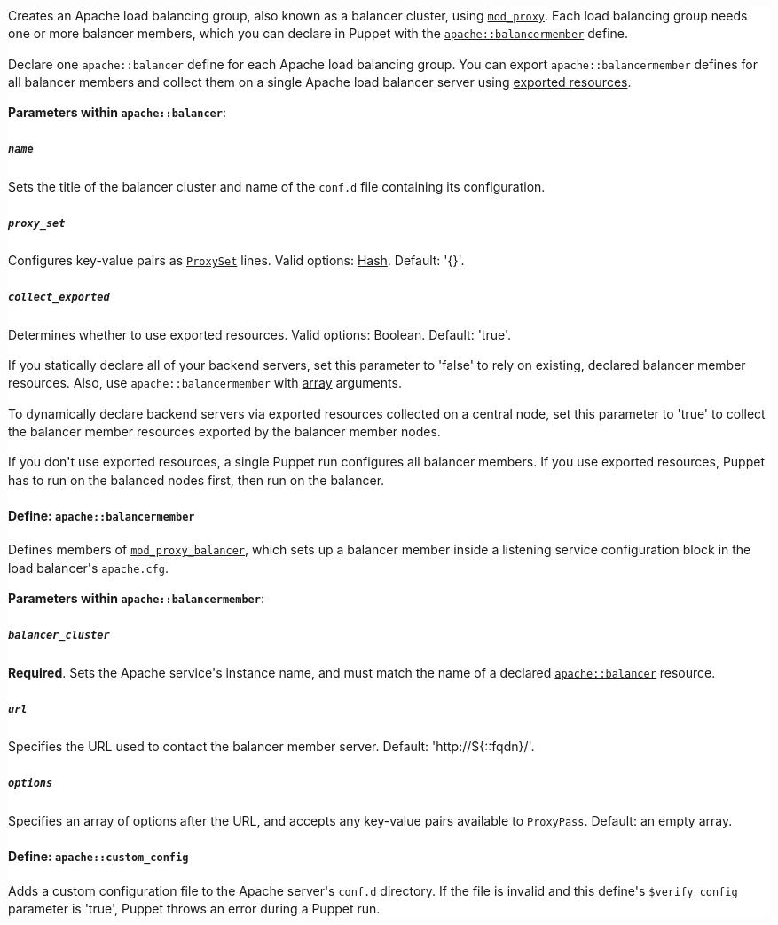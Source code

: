 Creates an Apache load balancing group, also known as a balancer cluster, using [`mod_proxy`][]. Each load balancing group needs one or more balancer members, which you can declare in Puppet with the  [`apache::balancermember`][] define.

Declare one `apache::balancer` define for each Apache load balancing group. You can export `apache::balancermember` defines for all balancer members and collect them on a single Apache load balancer server using [exported resources][].

**Parameters within `apache::balancer`**:

##### `name`

Sets the title of the balancer cluster and name of the `conf.d` file containing its configuration.

##### `proxy_set`

Configures key-value pairs as [`ProxySet`][] lines. Valid options: [Hash][]. Default: '{}'.

##### `collect_exported`

Determines whether to use [exported resources][]. Valid options: Boolean. Default: 'true'.

If you statically declare all of your backend servers, set this parameter to 'false' to rely on existing, declared balancer member resources. Also, use `apache::balancermember` with [array][] arguments.

To dynamically declare backend servers via exported resources collected on a central node, set this parameter to 'true' to collect the balancer member resources exported by the balancer member nodes.

If you don't use exported resources, a single Puppet run configures all balancer members. If you use exported resources, Puppet has to run on the balanced nodes first, then run on the balancer.

#### Define: `apache::balancermember`

Defines members of [`mod_proxy_balancer`][], which sets up a balancer member inside a listening service configuration block in the load balancer's `apache.cfg`.

**Parameters within `apache::balancermember`**:

##### `balancer_cluster`

**Required**. Sets the Apache service's instance name, and must match the name of a declared [`apache::balancer`][] resource.

##### `url`

Specifies the URL used to contact the balancer member server. Default:  'http://${::fqdn}/'.

##### `options`

Specifies an [array][] of [options](http://httpd.apache.org/docs/current/mod/mod_proxy.html#balancermember) after the URL, and accepts any key-value pairs available to [`ProxyPass`][]. Default: an empty array.

#### Define: `apache::custom_config`

Adds a custom configuration file to the Apache server's `conf.d` directory. If the file is invalid and this define's `$verify_config` parameter is 'true', Puppet throws an error during a Puppet run.


[Module description]: #module-description
[Setup]: #setup
[Beginning with Apache]: #beginning-with-apache
[Usage]: #usage
[Configuring virtual hosts]: #configuring-virtual-hosts
[Configuring virtual hosts with SSL]: #configuring-virtual-hosts-with-ssl
[Configuring virtual host port and address bindings]: #configuring-virtual-host-port-and-address-bindings
[Configuring virtual hosts for apps and processors]: #configuring-virtual-hosts-for-apps-and-processors
[Configuring IP-based virtual hosts]: #configuring-ip-based-virtual-hosts
[Installing Apache modules]: #installing-apache-modules
[Installing arbitrary modules]: #installing-arbitrary-modules
[Installing specific modules]: #installing-specific-modules
[Configuring FastCGI servers]: #configuring-fastcgi-servers-to-handle-php-files
[Load balancing examples]: #load-balancing-examples
[Reference]: #reference
[Public classes]: #public-classes
[Private classes]: #private-classes
[Public defines]: #public-defines
[Private defines]: #private-defines
[Templates]: #templates
[Limitations]: #limitations
[Development]: #development
[Contributing]: #contributing
[Running tests]: #running-tests
[`AddDefaultCharset`]: http://httpd.apache.org/docs/current/mod/core.html#adddefaultcharset
[`add_listen`]: #add_listen
[`Alias`]: https://httpd.apache.org/docs/current/mod/mod_alias.html#alias
[`AliasMatch`]: https://httpd.apache.org/docs/current/mod/mod_alias.html#aliasmatch
[aliased servers]: https://httpd.apache.org/docs/current/urlmapping.html
[`AllowEncodedSlashes`]: http://httpd.apache.org/docs/current/mod/core.html#allowencodedslashes
[`apache`]: #class-apache
[`apache_version`]: #apache_version
[`apache::balancer`]: #define-apachebalancer
[`apache::balancermember`]: #define-apachebalancermember
[`apache::fastcgi::server`]: #define-apachefastcgiserver
[`apache::mod`]: #define-apachemod
[`apache::mod::<MODULE NAME>`]: #classes-apachemodmodule-name
[`apache::mod::alias`]: #class-apachemodalias
[`apache::mod::auth_cas`]: #class-apachemodauth_cas
[`apache::mod::auth_mellon`]: #class-apachemodauth_mellon
[`apache::mod::disk_cache`]: #class-apachemoddisk_cache
[`apache::mod::event`]: #class-apachemodevent
[`apache::mod::ext_filter`]: #class-apachemodext_filter
[`apache::mod::geoip`]: #class-apachemodgeoip
[`apache::mod::itk`]: #class-apachemoditk
[`apache::mod::ldap`]: #class-apachemodldap
[`apache::mod::passenger`]: #class-apachemodpassenger
[`apache::mod::peruser`]: #class-apachemodperuser
[`apache::mod::prefork`]: #class-apachemodprefork
[`apache::mod::proxy_html`]: #class-apachemodproxy_html
[`apache::mod::security`]: #class-apachemodsecurity
[`apache::mod::shib`]: #class-apachemodshib
[`apache::mod::ssl`]: #class-apachemodssl
[`apache::mod::status`]: #class-apachemodstatus
[`apache::mod::worker`]: #class-apachemodworker
[`apache::mod::wsgi`]: #class-apachemodwsgi
[`apache::params`]: #class-apacheparams
[`apache::version`]: #class-apacheversion
[`apache::vhost`]: #define-apachevhost
[`apache::vhost::custom`]: #define-apachevhostcustom
[`apache::vhost::WSGIImportScript`]: #wsgiimportscript
[Apache HTTP Server]: http://httpd.apache.org
[Apache modules]: http://httpd.apache.org/docs/current/mod/
[array]: https://docs.puppetlabs.com/puppet/latest/reference/lang_data_array.html
[beaker-rspec]: https://github.com/puppetlabs/beaker-rspec
[certificate revocation list]: http://httpd.apache.org/docs/current/mod/mod_ssl.html#sslcarevocationfile
[certificate revocation list path]: http://httpd.apache.org/docs/current/mod/mod_ssl.html#sslcarevocationpath
[common gateway interface]: http://httpd.apache.org/docs/current/howto/cgi.html
[`confd_dir`]: #confd_dir
[`content`]: #content
[custom error documents]: http://httpd.apache.org/docs/current/custom-error.html
[`custom_fragment`]: #custom_fragment
[`default_mods`]: #default_mods
[`default_ssl_crl`]: #default_ssl_crl
[`default_ssl_crl_path`]: #default_ssl_crl_path
[`default_ssl_vhost`]: #default_ssl_vhost
[`dev_packages`]: #dev_packages
[`directory`]: #directory
[`directories`]: #parameter-directories-for-apachevhost
[`DirectoryIndex`]: http://httpd.apache.org/docs/current/mod/mod_dir.html#directoryindex
[`docroot`]: #docroot
[`docroot_owner`]: #docroot_owner
[`docroot_group`]: #docroot_group
[`DocumentRoot`]: https://httpd.apache.org/docs/current/mod/core.html#documentroot
[`EnableSendfile`]: http://httpd.apache.org/docs/current/mod/core.html#enablesendfile
[`ExpiresByType`]: http://httpd.apache.org/docs/current/mod/mod_expires.html#expiresbytype
[enforcing mode]: http://selinuxproject.org/page/Guide/Mode
[`ensure`]: https://docs.puppetlabs.com/references/latest/type.html#package-attribute-ensure
[exported resources]: http://docs.puppetlabs.com/latest/reference/lang_exported.md
[`ExtendedStatus`]: http://httpd.apache.org/docs/current/mod/core.html#extendedstatus
[Facter]: http://docs.puppetlabs.com/facter/
[FastCGI]: http://www.fastcgi.com/
[FallbackResource]: https://httpd.apache.org/docs/current/mod/mod_dir.html#fallbackresource
[`fallbackresource`]: #fallbackresource
[filter rules]: http://httpd.apache.org/docs/current/filter.html
[`filters`]: #filters
[`ForceType`]: http://httpd.apache.org/docs/current/mod/core.html#forcetype
[GeoIPScanProxyHeaders]: http://dev.maxmind.com/geoip/legacy/mod_geoip2/#Proxy-Related_Directives
[`gentoo/puppet-portage`]: https://github.com/gentoo/puppet-portage
[Hash]: https://docs.puppetlabs.com/puppet/latest/reference/lang_data_hash.html
[`IncludeOptional`]: http://httpd.apache.org/docs/current/mod/core.html#includeoptional
[`Include`]: http://httpd.apache.org/docs/current/mod/core.html#include
[interval syntax]: http://httpd.apache.org/docs/current/mod/mod_expires.html#AltSyn
[`ip`]: #ip
[`ip_based`]: #ip_based
[IP-based virtual hosts]: http://httpd.apache.org/docs/current/vhosts/ip-based.html
[`KeepAlive`]: http://httpd.apache.org/docs/current/mod/core.html#keepalive
[`KeepAliveTimeout`]: http://httpd.apache.org/docs/current/mod/core.html#keepalivetimeout
[`keepalive` parameter]: #keepalive
[`keepalive_timeout`]: #keepalive_timeout
[`limitreqfieldsize`]: https://httpd.apache.org/docs/current/mod/core.html#limitrequestfieldsize
[`lib`]: #lib
[`lib_path`]: #lib_path
[`Listen`]: http://httpd.apache.org/docs/current/bind.html
[`ListenBackLog`]: https://httpd.apache.org/docs/current/mod/mpm_common.html#listenbacklog
[`LoadFile`]: https://httpd.apache.org/docs/current/mod/mod_so.html#loadfile
[`LogFormat`]: https://httpd.apache.org/docs/current/mod/mod_log_config.html#logformat
[`logroot`]: #logroot
[Log security]: http://httpd.apache.org/docs/current/logs.html#security
[`manage_docroot`]: #manage_docroot
[`manage_user`]: #manage_user
[`manage_group`]: #manage_group
[`MaxConnectionsPerChild`]: https://httpd.apache.org/docs/current/mod/mpm_common.html#maxconnectionsperchild
[`max_keepalive_requests`]: #max_keepalive_requests
[`MaxRequestWorkers`]: https://httpd.apache.org/docs/current/mod/mpm_common.html#maxrequestworkers
[`MaxSpareThreads`]: https://httpd.apache.org/docs/current/mod/mpm_common.html#maxsparethreads
[MIME `content-type`]: https://www.iana.org/assignments/media-types/media-types.xhtml
[`MinSpareThreads`]: https://httpd.apache.org/docs/current/mod/mpm_common.html#minsparethreads
[`mod_alias`]: https://httpd.apache.org/docs/current/mod/mod_alias.html
[`mod_auth_cas`]: https://github.com/Jasig/mod_auth_cas
[`mod_auth_kerb`]: http://modauthkerb.sourceforge.net/configure.html
[`mod_authnz_external`]: https://code.google.com/p/mod-auth-external/
[`mod_auth_mellon`]: https://github.com/UNINETT/mod_auth_mellon
[`mod_disk_cache`]: https://httpd.apache.org/docs/2.2/mod/mod_disk_cache.html
[`mod_cache_disk`]: https://httpd.apache.org/docs/current/mod/mod_cache_disk.html
[`mod_expires`]: http://httpd.apache.org/docs/current/mod/mod_expires.html
[`mod_ext_filter`]: http://httpd.apache.org/docs/current/mod/mod_ext_filter.html
[`mod_fcgid`]: https://httpd.apache.org/mod_fcgid/mod/mod_fcgid.html
[`mod_geoip`]: http://dev.maxmind.com/geoip/legacy/mod_geoip2/
[`mod_info`]: https://httpd.apache.org/docs/current/mod/mod_info.html
[`mod_ldap`]: https://httpd.apache.org/docs/2.2/mod/mod_ldap.html
[`mod_mpm_event`]: https://httpd.apache.org/docs/current/mod/event.html
[`mod_negotiation`]: http://httpd.apache.org/docs/current/mod/mod_negotiation.html
[`mod_pagespeed`]: https://developers.google.com/speed/pagespeed/module/?hl=en
[`mod_php`]: http://php.net/manual/en/book.apache.php
[`mod_proxy`]: https://httpd.apache.org/docs/current/mod/mod_proxy.html
[`mod_proxy_balancer`]: http://httpd.apache.org/docs/current/mod/mod_proxy_balancer.html
[`mod_reqtimeout`]: http://httpd.apache.org/docs/current/mod/mod_reqtimeout.html
[`mod_security`]: https://www.modsecurity.org/
[`mod_ssl`]: http://httpd.apache.org/docs/current/mod/mod_ssl.html
[`mod_status`]: http://httpd.apache.org/docs/current/mod/mod_status.html
[`mod_version`]: http://httpd.apache.org/docs/current/mod/mod_version.html
[`mod_wsgi`]: http://modwsgi.readthedocs.org/en/latest/
[module contribution guide]: http://docs.puppetlabs.com/forge/contributing.html
[`mpm_module`]: #mpm_module
[multi-processing module]: http://httpd.apache.org/docs/current/mpm.html
[name-based virtual hosts]: https://httpd.apache.org/docs/current/vhosts/name-based.html
[open source Puppet]: http://docs.puppetlabs.com/puppet/
[`Options`]: https://httpd.apache.org/docs/current/mod/core.html#options
[`path`]: #path
[`Peruser`]: http://www.freebsd.org/cgi/url.cgi?ports/www/apache22-peruser-mpm/pkg-descr
[`port`]: #port
[`priority`]: #defines-apachevhost
[`ProxyPass`]: http://httpd.apache.org/docs/current/mod/mod_proxy.html#proxypass
[`ProxySet`]: http://httpd.apache.org/docs/current/mod/mod_proxy.html#proxyset
[Puppet Enterprise]: http://docs.puppetlabs.com/pe/
[Puppet Forge]: http://forge.puppetlabs.com
[Puppet Labs]: http://puppetlabs.com
[Puppet module]: http://docs.puppetlabs.com/puppet/latest/reference/modules_fundamentals.html
[Puppet module's code]: https://github.com/puppetlabs/puppetlabs-apache/blob/master/manifests/default_mods.pp
[`purge_configs`]: #purge_configs
[`purge_vhost_dir`]: #purge_vhost_dir
[Python]: https://www.python.org/
[Rack]: http://rack.github.io/
[`rack_base_uris`]: #rack_base_uris
[RFC 2616]: https://www.ietf.org/rfc/rfc2616.txt
[`RequestReadTimeout`]: http://httpd.apache.org/docs/current/mod/mod_reqtimeout.html#requestreadtimeout
[rspec-puppet]: http://rspec-puppet.com/
[`ScriptAlias`]: https://httpd.apache.org/docs/current/mod/mod_alias.html#scriptalias
[`ScriptAliasMatch`]: https://httpd.apache.org/docs/current/mod/mod_alias.html#scriptaliasmatch
[`scriptalias`]: #scriptalias
[SELinux]: http://selinuxproject.org/
[`ServerAdmin`]: http://httpd.apache.org/docs/current/mod/core.html#serveradmin
[`serveraliases`]: #serveraliases
[`ServerLimit`]: https://httpd.apache.org/docs/current/mod/mpm_common.html#serverlimit
[`ServerName`]: http://httpd.apache.org/docs/current/mod/core.html#servername
[`ServerRoot`]: http://httpd.apache.org/docs/current/mod/core.html#serverroot
[`ServerTokens`]: http://httpd.apache.org/docs/current/mod/core.html#servertokens
[`ServerSignature`]: http://httpd.apache.org/docs/current/mod/core.html#serversignature
[Service attribute restart]: http://docs.puppetlabs.com/references/latest/type.html#service-attribute-restart
[`source`]: #source
[`SSLCARevocationCheck`]: http://httpd.apache.org/docs/current/mod/mod_ssl.html#sslcarevocationcheck
[SSL certificate key file]: http://httpd.apache.org/docs/current/mod/mod_ssl.html#sslcertificatekeyfile
[SSL chain]: https://httpd.apache.org/docs/current/mod/mod_ssl.html#sslcertificatechainfile
[SSL encryption]: https://httpd.apache.org/docs/current/ssl/index.html
[`ssl`]: #ssl
[`ssl_cert`]: #ssl_cert
[`ssl_compression`]: #ssl_compression
[`ssl_key`]: #ssl_key
[`StartServers`]: https://httpd.apache.org/docs/current/mod/mpm_common.html#startservers
[suPHP]: http://www.suphp.org/Home.html
[`suphp_addhandler`]: #suphp_addhandler
[`suphp_configpath`]: #suphp_configpath
[`suphp_engine`]: #suphp_engine
[supported operating system]: https://forge.puppetlabs.com/supported#puppet-supported-modules-compatibility-matrix
[`ThreadLimit`]: http://httpd.apache.org/docs/current/mod/mpm_common.html#threadlimit
[`ThreadsPerChild`]: https://httpd.apache.org/docs/current/mod/mpm_common.html#threadsperchild
[`TimeOut`]: http://httpd.apache.org/docs/current/mod/core.html#timeout
[template]: http://docs.puppetlabs.com/puppet/latest/reference/lang_template.html
[`TraceEnable`]: http://httpd.apache.org/docs/current/mod/core.html#traceenable
[`verify_config`]: #verify_config
[`vhost`]: #define-apachevhost
[`vhost_dir`]: #vhost_dir
[`virtual_docroot`]: #virtual_docroot
[Web Server Gateway Interface]: https://www.python.org/dev/peps/pep-3333/#abstract
[`WSGIPythonPath`]: https://code.google.com/p/modwsgi/wiki/ConfigurationDirectives#WSGIPythonPath
[`WSGIPythonHome`]: https://code.google.com/p/modwsgi/wiki/ConfigurationDirectives#WSGIPythonHome